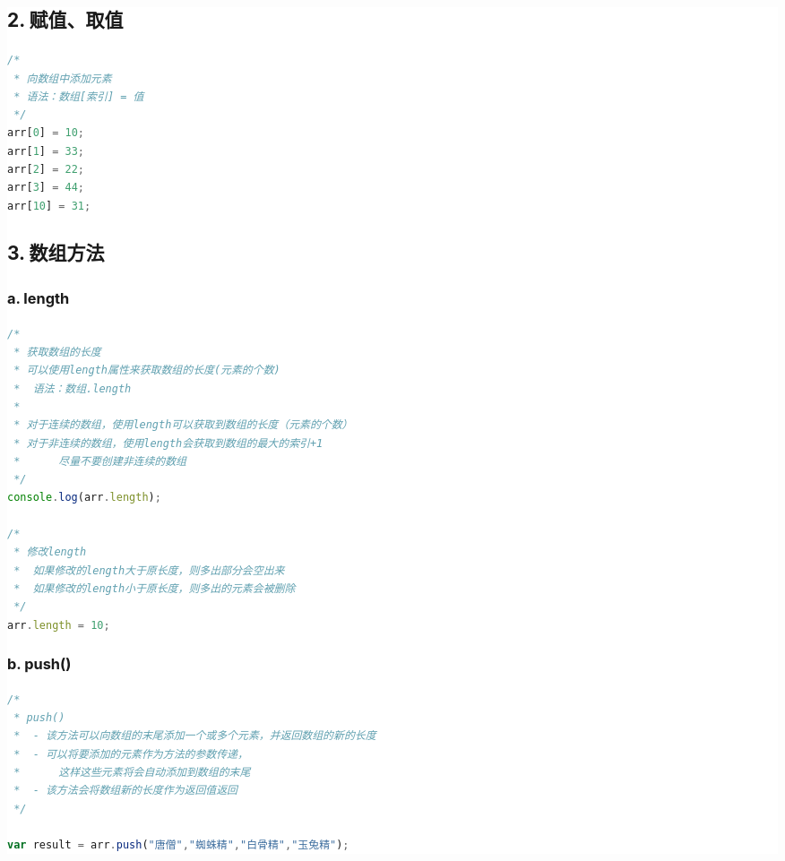 

## 2. 赋值、取值

```js
/*
 * 向数组中添加元素
 * 语法：数组[索引] = 值
 */
arr[0] = 10;
arr[1] = 33;
arr[2] = 22;
arr[3] = 44;
arr[10] = 31;
```



## 3. 数组方法

### a. length

```js
/*
 * 获取数组的长度
 * 可以使用length属性来获取数组的长度(元素的个数)
 * 	语法：数组.length
 * 
 * 对于连续的数组，使用length可以获取到数组的长度（元素的个数）
 * 对于非连续的数组，使用length会获取到数组的最大的索引+1
 * 		尽量不要创建非连续的数组
 */
console.log(arr.length);

/*
 * 修改length
 * 	如果修改的length大于原长度，则多出部分会空出来
 *  如果修改的length小于原长度，则多出的元素会被删除
 */
arr.length = 10;
```

### b. push()

```js
/*
 * push()
 * 	- 该方法可以向数组的末尾添加一个或多个元素，并返回数组的新的长度
 * 	- 可以将要添加的元素作为方法的参数传递，
 * 		这样这些元素将会自动添加到数组的末尾
 * 	- 该方法会将数组新的长度作为返回值返回
 */

var result = arr.push("唐僧","蜘蛛精","白骨精","玉兔精");
```
